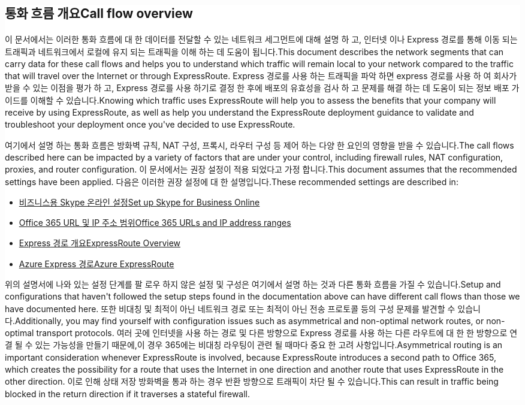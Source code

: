 ## <a name="call-flow-overview"></a><span data-ttu-id="8c9c4-106">통화 흐름 개요</span><span class="sxs-lookup"><span data-stu-id="8c9c4-106">Call flow overview</span></span>

<span data-ttu-id="8c9c4-107">이 문서에서는 이러한 통화 흐름에 대 한 데이터를 전달할 수 있는 네트워크 세그먼트에 대해 설명 하 고, 인터넷 이나 Express 경로를 통해 이동 되는 트래픽과 네트워크에서 로컬에 유지 되는 트래픽을 이해 하는 데 도움이 됩니다.</span><span class="sxs-lookup"><span data-stu-id="8c9c4-107">This document describes the network segments that can carry data for these call flows and helps you to understand which traffic will remain local to your network compared to the traffic that will travel over the Internet or through ExpressRoute.</span></span> <span data-ttu-id="8c9c4-108">Express 경로를 사용 하는 트래픽을 파악 하면 express 경로를 사용 하 여 회사가 받을 수 있는 이점을 평가 하 고, Express 경로를 사용 하기로 결정 한 후에 배포의 유효성을 검사 하 고 문제를 해결 하는 데 도움이 되는 정보 배포 가이드를 이해할 수 있습니다.</span><span class="sxs-lookup"><span data-stu-id="8c9c4-108">Knowing which traffic uses ExpressRoute will help you to assess the benefits that your company will receive by using ExpressRoute, as well as help you understand the ExpressRoute deployment guidance to validate and troubleshoot your deployment once you've decided to use ExpressRoute.</span></span>

<span data-ttu-id="8c9c4-109">여기에서 설명 하는 통화 흐름은 방화벽 규칙, NAT 구성, 프록시, 라우터 구성 등 제어 하는 다양 한 요인의 영향을 받을 수 있습니다.</span><span class="sxs-lookup"><span data-stu-id="8c9c4-109">The call flows described here can be impacted by a variety of factors that are under your control, including firewall rules, NAT configuration, proxies, and router configuration.</span></span> <span data-ttu-id="8c9c4-110">이 문서에서는 권장 설정이 적용 되었다고 가정 합니다.</span><span class="sxs-lookup"><span data-stu-id="8c9c4-110">This document assumes that the recommended settings have been applied.</span></span> <span data-ttu-id="8c9c4-111">다음은 이러한 권장 설정에 대 한 설명입니다.</span><span class="sxs-lookup"><span data-stu-id="8c9c4-111">These recommended settings are described in:</span></span>

- [<span data-ttu-id="8c9c4-112">비즈니스용 Skype 온라인 설정</span><span class="sxs-lookup"><span data-stu-id="8c9c4-112">Set up Skype for Business Online</span></span>](../set-up-skype-for-business-online/set-up-skype-for-business-online.md)

- [<span data-ttu-id="8c9c4-113">Office 365 URL 및 IP 주소 범위</span><span class="sxs-lookup"><span data-stu-id="8c9c4-113">Office 365 URLs and IP address ranges</span></span>](https://support.office.com/article/8548a211-3fe7-47cb-abb1-355ea5aa88a2)

- [<span data-ttu-id="8c9c4-114">Express 경로 개요</span><span class="sxs-lookup"><span data-stu-id="8c9c4-114">ExpressRoute Overview</span></span>](https://docs.microsoft.com/azure/expressroute/expressroute-introduction)

- [<span data-ttu-id="8c9c4-115">Azure Express 경로</span><span class="sxs-lookup"><span data-stu-id="8c9c4-115">Azure ExpressRoute</span></span>](https://azure.microsoft.com/services/expressroute/)

<span data-ttu-id="8c9c4-116">위의 설명서에 나와 있는 설정 단계를 팔 로우 하지 않은 설정 및 구성은 여기에서 설명 하는 것과 다른 통화 흐름을 가질 수 있습니다.</span><span class="sxs-lookup"><span data-stu-id="8c9c4-116">Setup and configurations that haven't followed the setup steps found in the documentation above can have different call flows than those we have documented here.</span></span> <span data-ttu-id="8c9c4-117">또한 비대칭 및 최적이 아닌 네트워크 경로 또는 최적이 아닌 전송 프로토콜 등의 구성 문제를 발견할 수 있습니다.</span><span class="sxs-lookup"><span data-stu-id="8c9c4-117">Additionally, you may find yourself with configuration issues such as asymmetrical and non-optimal network routes, or non-optimal transport protocols.</span></span> <span data-ttu-id="8c9c4-118">여러 곳에 인터넷을 사용 하는 경로 및 다른 방향으로 Express 경로를 사용 하는 다른 라우트에 대 한 한 방향으로 연결 될 수 있는 가능성을 만들기 때문에,이 경우 365에는 비대칭 라우팅이 관련 될 때마다 중요 한 고려 사항입니다.</span><span class="sxs-lookup"><span data-stu-id="8c9c4-118">Asymmetrical routing is an important consideration whenever ExpressRoute is involved, because ExpressRoute introduces a second path to Office 365, which creates the possibility for a route that uses the Internet in one direction and another route that uses ExpressRoute in the other direction.</span></span> <span data-ttu-id="8c9c4-119">이로 인해 상태 저장 방화벽을 통과 하는 경우 반환 방향으로 트래픽이 차단 될 수 있습니다.</span><span class="sxs-lookup"><span data-stu-id="8c9c4-119">This can result in traffic being blocked in the return direction if it traverses a stateful firewall.</span></span>
